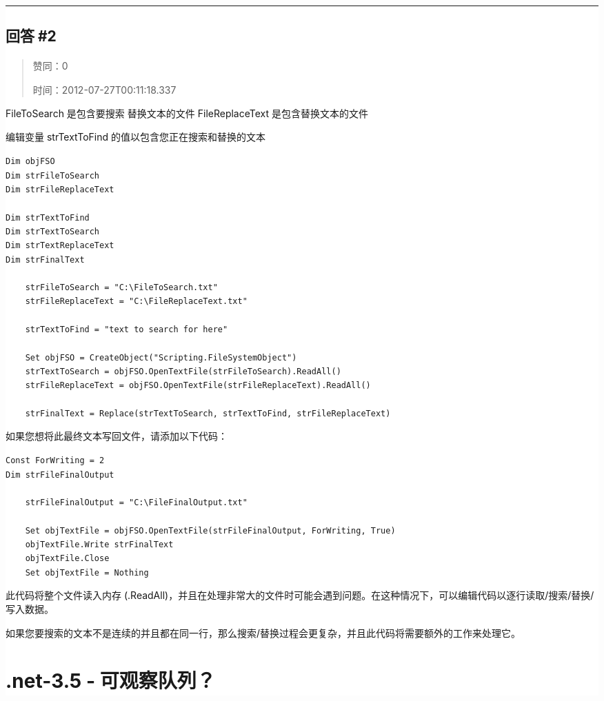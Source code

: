 * * *

## 回答 #2

> 赞同：0
> 
> 时间：2012-07-27T00:11:18.337

FileToSearch 是包含要搜索
替换文本的文件 FileReplaceText 是包含替换文本的文件

编辑变量 strTextToFind 的值以包含您正在搜索和替换的文本

```
Dim objFSO
Dim strFileToSearch
Dim strFileReplaceText

Dim strTextToFind
Dim strTextToSearch
Dim strTextReplaceText
Dim strFinalText

    strFileToSearch = "C:\FileToSearch.txt"
    strFileReplaceText = "C:\FileReplaceText.txt"

    strTextToFind = "text to search for here"

    Set objFSO = CreateObject("Scripting.FileSystemObject")  
    strTextToSearch = objFSO.OpenTextFile(strFileToSearch).ReadAll()  
    strFileReplaceText = objFSO.OpenTextFile(strFileReplaceText).ReadAll()  

    strFinalText = Replace(strTextToSearch, strTextToFind, strFileReplaceText) 
```

如果您想将此最终文本写回文件，请添加以下代码：

```
Const ForWriting = 2
Dim strFileFinalOutput

    strFileFinalOutput = "C:\FileFinalOutput.txt"

    Set objTextFile = objFSO.OpenTextFile(strFileFinalOutput, ForWriting, True)
    objTextFile.Write strFinalText
    objTextFile.Close
    Set objTextFile = Nothing 
```

此代码将整个文件读入内存 (.ReadAll)，并且在处理非常大的文件时可能会遇到问题。在这种情况下，可以编辑代码以逐行读取/搜索/替换/写入数据。

如果您要搜索的文本不是连续的并且都在同一行，那么搜索/替换过程会更复杂，并且此代码将需要额外的工作来处理它。

# .net-3.5 - 可观察队列？
